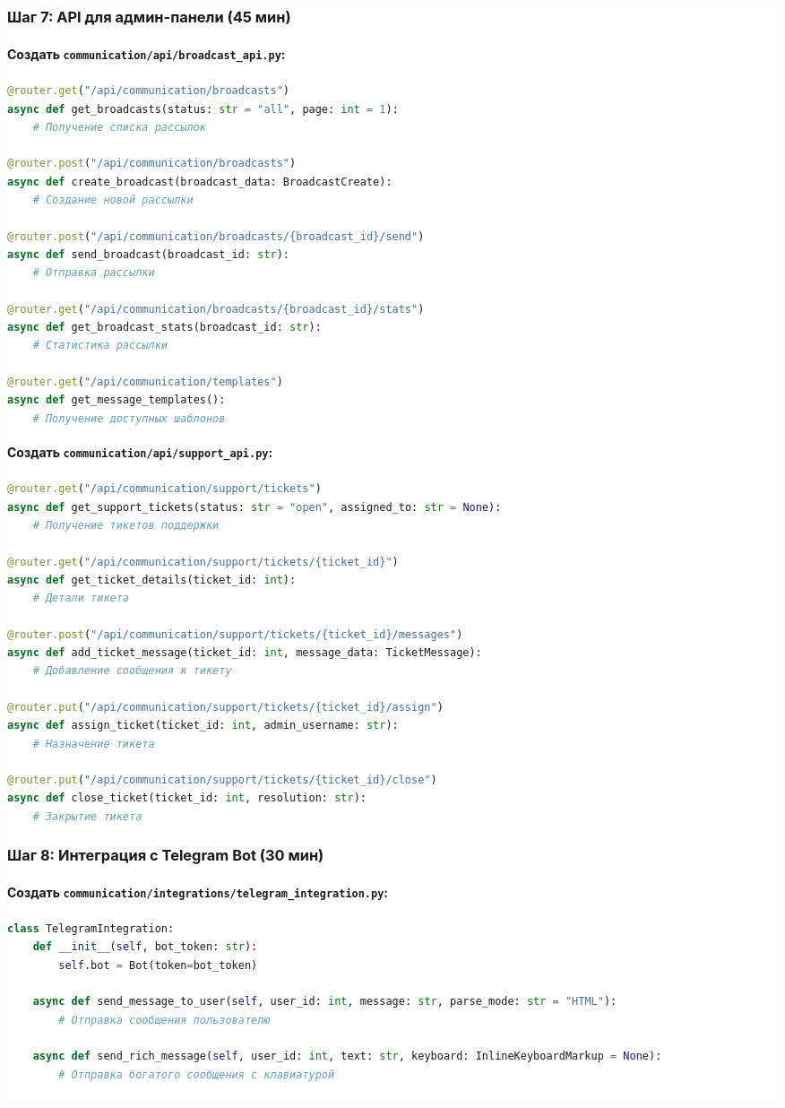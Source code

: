 ### Шаг 7: API для админ-панели (45 мин)

#### Создать `communication/api/broadcast_api.py`:
```python
@router.get("/api/communication/broadcasts")
async def get_broadcasts(status: str = "all", page: int = 1):
    # Получение списка рассылок

@router.post("/api/communication/broadcasts")
async def create_broadcast(broadcast_data: BroadcastCreate):
    # Создание новой рассылки

@router.post("/api/communication/broadcasts/{broadcast_id}/send")
async def send_broadcast(broadcast_id: str):
    # Отправка рассылки

@router.get("/api/communication/broadcasts/{broadcast_id}/stats")
async def get_broadcast_stats(broadcast_id: str):
    # Статистика рассылки

@router.get("/api/communication/templates")
async def get_message_templates():
    # Получение доступных шаблонов
```

#### Создать `communication/api/support_api.py`:
```python
@router.get("/api/communication/support/tickets")
async def get_support_tickets(status: str = "open", assigned_to: str = None):
    # Получение тикетов поддержки

@router.get("/api/communication/support/tickets/{ticket_id}")
async def get_ticket_details(ticket_id: int):
    # Детали тикета

@router.post("/api/communication/support/tickets/{ticket_id}/messages")
async def add_ticket_message(ticket_id: int, message_data: TicketMessage):
    # Добавление сообщения к тикету

@router.put("/api/communication/support/tickets/{ticket_id}/assign")
async def assign_ticket(ticket_id: int, admin_username: str):
    # Назначение тикета

@router.put("/api/communication/support/tickets/{ticket_id}/close")
async def close_ticket(ticket_id: int, resolution: str):
    # Закрытие тикета
```

### Шаг 8: Интеграция с Telegram Bot (30 мин)

#### Создать `communication/integrations/telegram_integration.py`:
```python
class TelegramIntegration:
    def __init__(self, bot_token: str):
        self.bot = Bot(token=bot_token)
    
    async def send_message_to_user(self, user_id: int, message: str, parse_mode: str = "HTML"):
        # Отправка сообщения пользователю
    
    async def send_rich_message(self, user_id: int, text: str, keyboard: InlineKeyboardMarkup = None):
        # Отправка богатого сообщения с клавиатурой
    
```